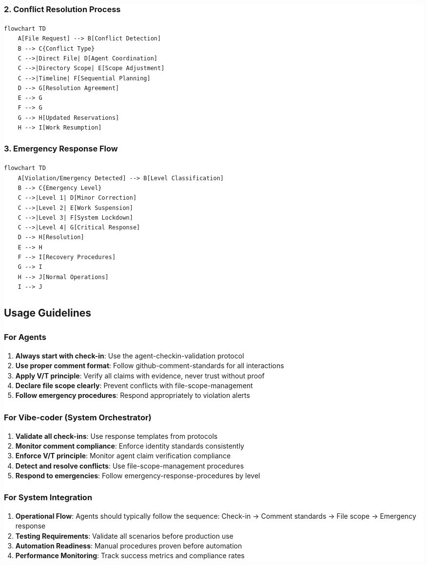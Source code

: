 ### 2. Conflict Resolution Process
```mermaid
flowchart TD
    A[File Request] --> B[Conflict Detection]
    B --> C{Conflict Type}
    C -->|Direct File| D[Agent Coordination]
    C -->|Directory Scope| E[Scope Adjustment]
    C -->|Timeline| F[Sequential Planning]
    D --> G[Resolution Agreement]
    E --> G
    F --> G
    G --> H[Updated Reservations]
    H --> I[Work Resumption]
```

### 3. Emergency Response Flow
```mermaid
flowchart TD
    A[Violation/Emergency Detected] --> B[Level Classification]
    B --> C{Emergency Level}
    C -->|Level 1| D[Minor Correction]
    C -->|Level 2| E[Work Suspension]
    C -->|Level 3| F[System Lockdown]
    C -->|Level 4| G[Critical Response]
    D --> H[Resolution]
    E --> H
    F --> I[Recovery Procedures]
    G --> I
    H --> J[Normal Operations]
    I --> J
```

## Usage Guidelines

### For Agents
1. **Always start with check-in**: Use the agent-checkin-validation protocol
2. **Use proper comment format**: Follow github-comment-standards for all interactions
3. **Apply V/T principle**: Verify all claims with evidence, never trust without proof
4. **Declare file scope clearly**: Prevent conflicts with file-scope-management
5. **Follow emergency procedures**: Respond appropriately to violation alerts

### For Vibe-coder (System Orchestrator)
1. **Validate all check-ins**: Use response templates from protocols
2. **Monitor comment compliance**: Enforce identity standards consistently
3. **Enforce V/T principle**: Monitor agent claim verification compliance
4. **Detect and resolve conflicts**: Use file-scope-management procedures
5. **Respond to emergencies**: Follow emergency-response-procedures by level

### For System Integration
1. **Operational Flow**: Agents should typically follow the sequence: Check-in → Comment standards → File scope → Emergency response
2. **Testing Requirements**: Validate all scenarios before production use
3. **Automation Readiness**: Manual procedures proven before automation
4. **Performance Monitoring**: Track success metrics and compliance rates
